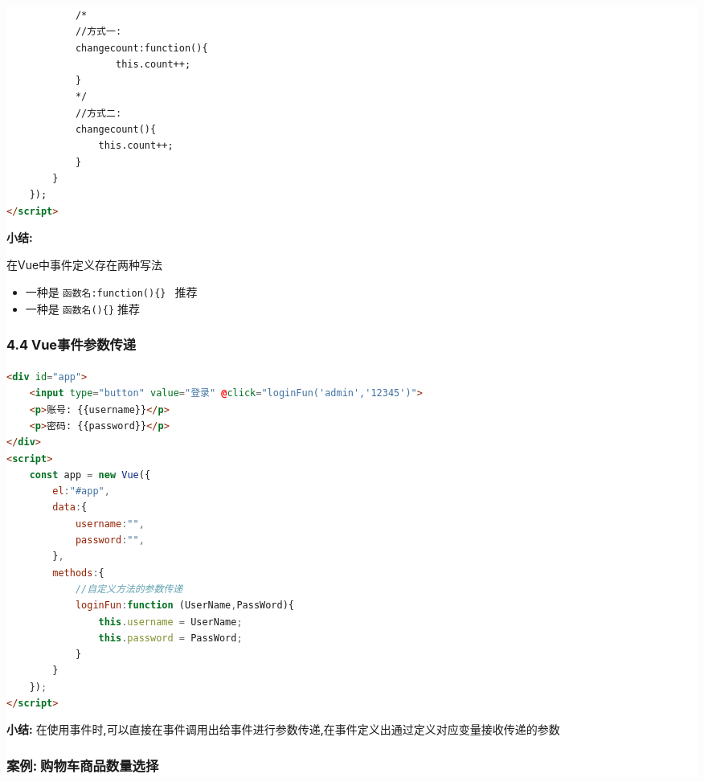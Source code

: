 ```html
            /*
            //方式一:
            changecount:function(){
                   this.count++;
            }
            */
            //方式二:
            changecount(){
                this.count++;
            }
        }
    });
</script>
```

**小结:**

在Vue中事件定义存在两种写法  

- 一种是 `函数名:function(){} ` 推荐    
- 一种是  `函数名(){}` 推荐

### 4.4 Vue事件参数传递

```html
<div id="app">
    <input type="button" value="登录" @click="loginFun('admin','12345')">
    <p>账号: {{username}}</p>
    <p>密码: {{password}}</p>
</div>
<script>
    const app = new Vue({
        el:"#app",
        data:{
            username:"",
            password:"",
        },
        methods:{
            //自定义方法的参数传递
            loginFun:function (UserName,PassWord){
                this.username = UserName;
                this.password = PassWord;
            }
        }
    });
</script>
```

**小结:** 在使用事件时,可以直接在事件调用出给事件进行参数传递,在事件定义出通过定义对应变量接收传递的参数



### 案例: 购物车商品数量选择
